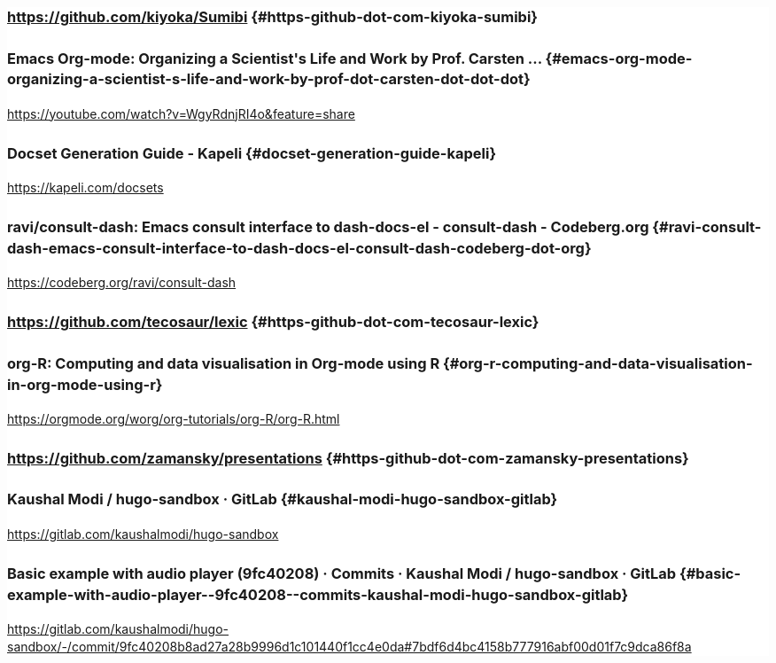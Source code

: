 
### <https://github.com/kiyoka/Sumibi> {#https-github-dot-com-kiyoka-sumibi}


### Emacs Org-mode: Organizing a Scientist's Life and Work by Prof. Carsten ... {#emacs-org-mode-organizing-a-scientist-s-life-and-work-by-prof-dot-carsten-dot-dot-dot}

<https://youtube.com/watch?v=WgyRdnjRI4o&feature=share>


### Docset Generation Guide - Kapeli {#docset-generation-guide-kapeli}

<https://kapeli.com/docsets>


### ravi/consult-dash: Emacs consult interface to dash-docs-el - consult-dash - Codeberg.org {#ravi-consult-dash-emacs-consult-interface-to-dash-docs-el-consult-dash-codeberg-dot-org}

<https://codeberg.org/ravi/consult-dash>


### <https://github.com/tecosaur/lexic> {#https-github-dot-com-tecosaur-lexic}


### org-R: Computing and data visualisation in Org-mode using R {#org-r-computing-and-data-visualisation-in-org-mode-using-r}

<https://orgmode.org/worg/org-tutorials/org-R/org-R.html>


### <https://github.com/zamansky/presentations> {#https-github-dot-com-zamansky-presentations}


### Kaushal Modi / hugo-sandbox · GitLab {#kaushal-modi-hugo-sandbox-gitlab}

<https://gitlab.com/kaushalmodi/hugo-sandbox>


### Basic example with audio player (9fc40208) · Commits · Kaushal Modi / hugo-sandbox · GitLab {#basic-example-with-audio-player--9fc40208--commits-kaushal-modi-hugo-sandbox-gitlab}

<https://gitlab.com/kaushalmodi/hugo-sandbox/-/commit/9fc40208b8ad27a28b9996d1c101440f1cc4e0da#7bdf6d4bc4158b777916abf00d01f7c9dca86f8a>

